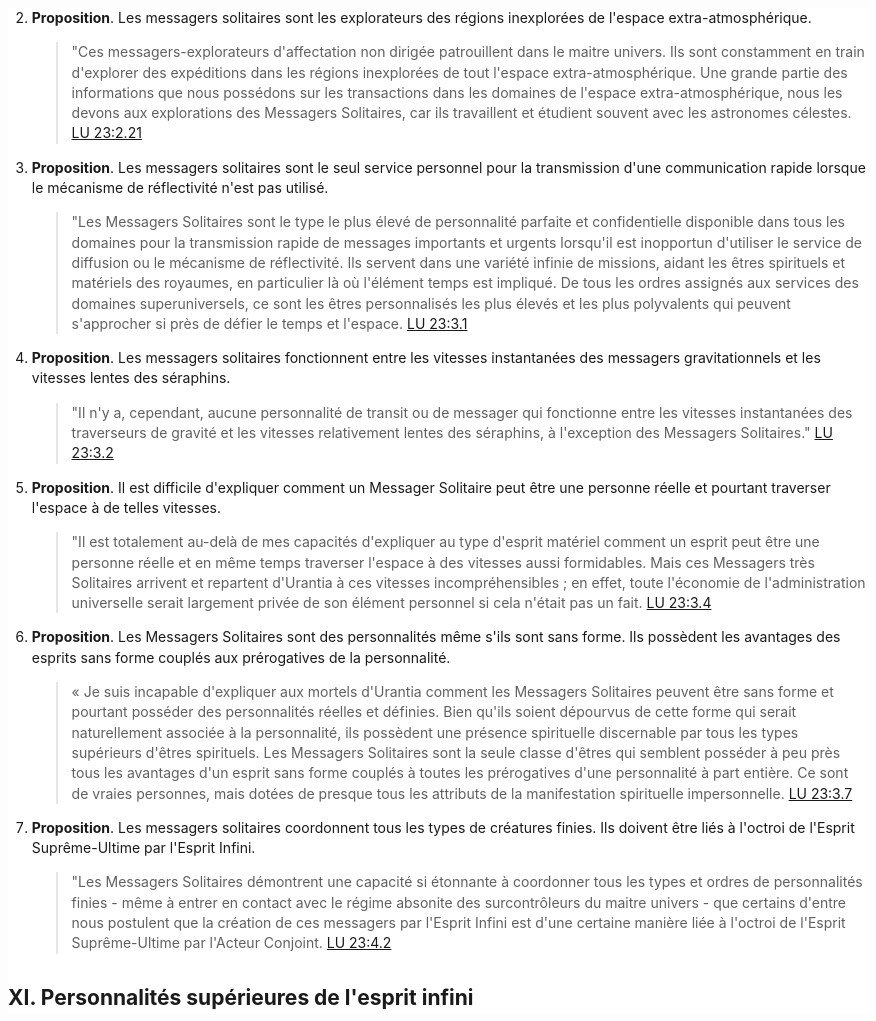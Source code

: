 2. **Proposition**. Les messagers solitaires sont les explorateurs des régions inexplorées de l'espace extra-atmosphérique.
	> "Ces messagers-explorateurs d'affectation non dirigée patrouillent dans le maitre univers. Ils sont constamment en train d'explorer des expéditions dans les régions inexplorées de tout l'espace extra-atmosphérique. Une grande partie des informations que nous possédons sur les transactions dans les domaines de l'espace extra-atmosphérique, nous les devons aux explorations des Messagers Solitaires, car ils travaillent et étudient souvent avec les astronomes célestes. [LU 23:2.21](/fr/The_Urantia_Book/23#p2_21)

3. **Proposition**. Les messagers solitaires sont le seul service personnel pour la transmission d'une communication rapide lorsque le mécanisme de réflectivité n'est pas utilisé.
	> "Les Messagers Solitaires sont le type le plus élevé de personnalité parfaite et confidentielle disponible dans tous les domaines pour la transmission rapide de messages importants et urgents lorsqu'il est inopportun d'utiliser le service de diffusion ou le mécanisme de réflectivité. Ils servent dans une variété infinie de missions, aidant les êtres spirituels et matériels des royaumes, en particulier là où l'élément temps est impliqué. De tous les ordres assignés aux services des domaines superuniversels, ce sont les êtres personnalisés les plus élevés et les plus polyvalents qui peuvent s'approcher si près de défier le temps et l'espace. [LU 23:3.1](/fr/The_Urantia_Book/23#p3_1)

4. **Proposition**. Les messagers solitaires fonctionnent entre les vitesses instantanées des messagers gravitationnels et les vitesses lentes des séraphins.
	> "Il n'y a, cependant, aucune personnalité de transit ou de messager qui fonctionne entre les vitesses instantanées des traverseurs de gravité et les vitesses relativement lentes des séraphins, à l'exception des Messagers Solitaires." [LU 23:3.2](/fr/The_Urantia_Book/23#p3_2)

5. **Proposition**. Il est difficile d'expliquer comment un Messager Solitaire peut être une personne réelle et pourtant traverser l'espace à de telles vitesses.
	> "Il est totalement au-delà de mes capacités d'expliquer au type d'esprit matériel comment un esprit peut être une personne réelle et en même temps traverser l'espace à des vitesses aussi formidables. Mais ces Messagers très Solitaires arrivent et repartent d'Urantia à ces vitesses incompréhensibles ; en effet, toute l'économie de l'administration universelle serait largement privée de son élément personnel si cela n'était pas un fait. [LU 23:3.4](/fr/The_Urantia_Book/23#p3_4)

6. **Proposition**. Les Messagers Solitaires sont des personnalités même s'ils sont sans forme. Ils possèdent les avantages des esprits sans forme couplés aux prérogatives de la personnalité.
	> « Je suis incapable d'expliquer aux mortels d'Urantia comment les Messagers Solitaires peuvent être sans forme et pourtant posséder des personnalités réelles et définies. Bien qu'ils soient dépourvus de cette forme qui serait naturellement associée à la personnalité, ils possèdent une présence spirituelle discernable par tous les types supérieurs d'êtres spirituels. Les Messagers Solitaires sont la seule classe d'êtres qui semblent posséder à peu près tous les avantages d'un esprit sans forme couplés à toutes les prérogatives d'une personnalité à part entière. Ce sont de vraies personnes, mais dotées de presque tous les attributs de la manifestation spirituelle impersonnelle. [LU 23:3.7](/fr/The_Urantia_Book/23#p3_7)

7. **Proposition**. Les messagers solitaires coordonnent tous les types de créatures finies. Ils doivent être liés à l'octroi de l'Esprit Suprême-Ultime par l'Esprit Infini.
	> "Les Messagers Solitaires démontrent une capacité si étonnante à coordonner tous les types et ordres de personnalités finies - même à entrer en contact avec le régime absonite des surcontrôleurs du maitre univers - que certains d'entre nous postulent que la création de ces messagers par l'Esprit Infini est d'une certaine manière liée à l'octroi de l'Esprit Suprême-Ultime par l'Acteur Conjoint. [LU 23:4.2](/fr/The_Urantia_Book/23#p4_2)

## XI. Personnalités supérieures de l'esprit infini
